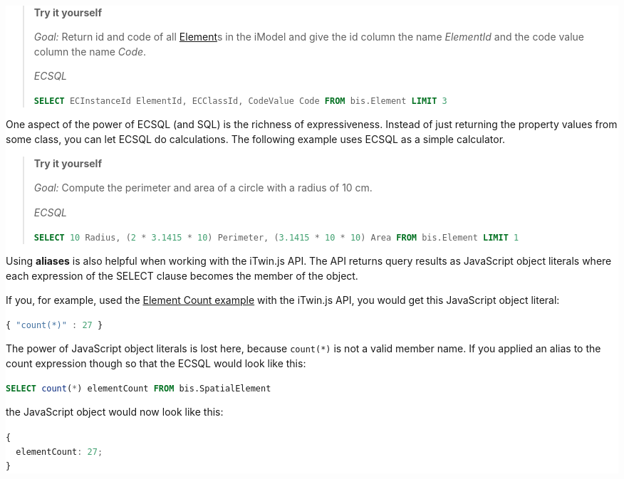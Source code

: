 <iframe class="embedded-console" src="/console/?imodel=House Sample Bak&query=SELECT count(*) ElementCount FROM bis.SpatialElement"></iframe>

> **Try it yourself**
>
> _Goal:_ Return id and code of all [Element](../../bis/domains/BisCore.ecschema.md#element)s in the iModel and give the id column the name _ElementId_ and the code value column the name _Code_.
>
> _ECSQL_
>
> ```sql
> SELECT ECInstanceId ElementId, ECClassId, CodeValue Code FROM bis.Element LIMIT 3
> ```

<iframe class="embedded-console" src="/console/?imodel=House Sample Bak&query=SELECT ECInstanceId ElementId, ECClassId, CodeValue Code FROM bis.Element LIMIT 3"></iframe>

One aspect of the power of ECSQL (and SQL) is the richness of expressiveness. Instead of just returning the property values from
some class, you can let ECSQL do calculations. The following example uses ECSQL as a simple calculator.

> **Try it yourself**
>
> _Goal:_ Compute the perimeter and area of a circle with a radius of 10 cm.
>
> _ECSQL_
>
> ```sql
> SELECT 10 Radius, (2 * 3.1415 * 10) Perimeter, (3.1415 * 10 * 10) Area FROM bis.Element LIMIT 1
> ```

<iframe class="embedded-console" src="/console/?imodel=House Sample Bak&query=SELECT 10 Radius, (2 *3.1415* 10) Perimeter, (3.1415 *10* 10) Area FROM bis.Element LIMIT 1"></iframe>

Using **aliases** is also helpful when working with the iTwin.js API. The API returns query results as JavaScript object literals where
each expression of the SELECT clause becomes the member of the object.

If you, for example, used the [Element Count example](#element-count) with the iTwin.js API, you would get this JavaScript object literal:

```ts
{ "count(*)" : 27 }
```

The power of JavaScript object literals is lost here, because `count(*)` is not a valid member name. If you applied an alias to
the count expression though so that the ECSQL would look like this:

```sql
SELECT count(*) elementCount FROM bis.SpatialElement
```

the JavaScript object would now look like this:

```ts
{
  elementCount: 27;
}
```

